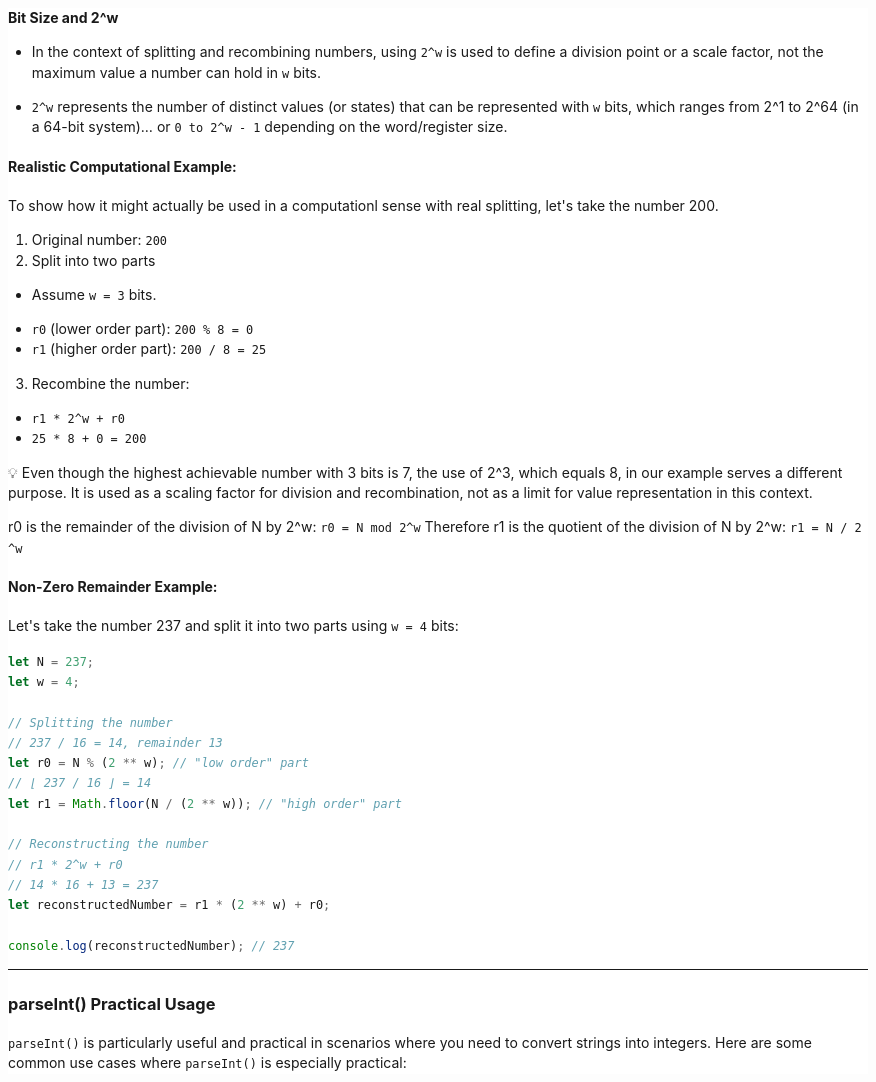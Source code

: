 **Bit Size and 2^w**
  - In the context of splitting and recombining numbers, using `2^w` is used to define a division point or a scale factor, not the maximum value a number can hold in `w` bits.

  - `2^w` represents the number of distinct values (or states) that can be represented with `w` bits, which ranges from 2^1 to 2^64 (in a 64-bit system)… or `0 to 2^w - 1` depending on the word/register size.


#### Realistic Computational Example:
To show how it might actually be used in a computationl sense with real splitting, let's take the number 200.

1. Original number: `200`
2. Split into two parts
  * Assume `w = 3` bits. 
  - `r0` (lower order part): `200 % 8 = 0`
  - `r1` (higher order part): `200 / 8 = 25` 
3. Recombine the number:
  - `r1 * 2^w + r0`
  - `25 * 8 + 0 = 200`

💡 Even though the highest achievable number with 3 bits is 7, the use of 2^3, which equals 8, in our example serves a different purpose. It is used as a scaling factor for division and recombination, not as a limit for value representation in this context.

r0 is the remainder of the division of N by 2^w: 
`r0 = N mod 2^w`
Therefore r1 is the quotient of the division of N by 2^w:
`r1 = N / 2^w`

#### Non-Zero Remainder Example:
Let's take the number 237 and split it into two parts using `w = 4` bits:

``` javascript
let N = 237;
let w = 4;

// Splitting the number
// 237 / 16 = 14, remainder 13
let r0 = N % (2 ** w); // "low order" part
// ⌊ 237 / 16 ⌋ = 14 
let r1 = Math.floor(N / (2 ** w)); // "high order" part

// Reconstructing the number
// r1 * 2^w + r0
// 14 * 16 + 13 = 237
let reconstructedNumber = r1 * (2 ** w) + r0;

console.log(reconstructedNumber); // 237
```

---

### parseInt() Practical Usage
`parseInt()` is particularly useful and practical in scenarios where you need to convert strings into integers. Here are some common use cases where `parseInt()` is especially practical:
